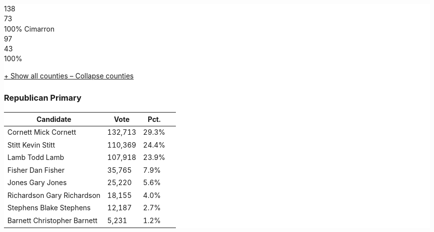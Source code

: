 <td><div class="eln-swatch-light eln-democrat-1">
138
</div></td>
<td><div>
73
</div></td>
<td>100<span class="eln-percent-sign">%</span></td>
</tr>
<tr class="odd">
<td>Cimarron</td>
<td><div class="eln-swatch-light eln-democrat-1">
97
</div></td>
<td><div>
43
</div></td>
<td>100<span class="eln-percent-sign">%</span></td>
</tr>
</tbody>
</table>

<div class="eln-toggle">

[<span class="eln-button-show">+ Show all counties</span>
<span class="eln-button-hide">– Collapse
counties</span>](#)

</div>

</div>

</div>

</div>

</div>

</div>

<div id="ok-37006-2018-06-26" class="eln-race">

### Republican Primary

<div class="eln-race-content">

<div class="eln-race-results" data-race-id="ok-37006-2018-06-26">

<div class="eln-results-container eln-results-row-governor eln-race-report eln-result-winner eln-race-open" data-race-id="ok-37006-2018-06-26" data-options="{&quot;max_candidates&quot;:3,&quot;show_more&quot;:true,&quot;show_precinct_count&quot;:true,&quot;use_only_party_colors&quot;:false}">

| Candidate                                                                                                                                                                                                                                                                                               | Vote    | Pct.                                        |                                                                                                       |
| ------------------------------------------------------------------------------------------------------------------------------------------------------------------------------------------------------------------------------------------------------------------------------------------------------- | ------- | ------------------------------------------- | ----------------------------------------------------------------------------------------------------- |
| <span class="eln-name-wrap"><span class="eln-popup-swatch eln-swatch eln-republican-9"></span> <span class="eln-sprite eln-i-check"></span> <span class="eln-sprite eln-i-check-sm"></span> <span class="eln-last-name">Cornett </span><span class="eln-name-display">Mick Cornett</span></span>        | 132,713 | 29.3<span class="eln-percent-sign">%</span> | <span class="eln-percent-bar eln-swatch eln-republican-9" style="width: 100%"></span>                 |
| <span class="eln-name-wrap"><span class="eln-popup-swatch eln-swatch eln-republican-4"></span> <span class="eln-sprite eln-i-check"></span> <span class="eln-sprite eln-i-check-sm"></span> <span class="eln-last-name">Stitt </span><span class="eln-name-display">Kevin Stitt</span></span>           | 110,369 | 24.4<span class="eln-percent-sign">%</span> | <span class="eln-percent-bar eln-swatch eln-republican-4" style="width: 83.27645051194538%"></span>   |
| <span class="eln-name-wrap"><span class="eln-popup-swatch eln-swatch eln-republican-5"></span> <span class="eln-sprite eln-i-check"></span> <span class="eln-sprite eln-i-check-sm"></span> <span class="eln-last-name">Lamb </span><span class="eln-name-display">Todd Lamb</span></span>              | 107,918 | 23.9<span class="eln-percent-sign">%</span> | <span class="eln-percent-bar eln-swatch eln-republican-5" style="width: 81.56996587030716%"></span>   |
| <span class="eln-name-wrap"><span class="eln-popup-swatch eln-swatch eln-republican-2"></span> <span class="eln-sprite eln-i-check"></span> <span class="eln-sprite eln-i-check-sm"></span> <span class="eln-last-name">Fisher </span><span class="eln-name-display">Dan Fisher</span></span>           | 35,765  | 7.9<span class="eln-percent-sign">%</span>  | <span class="eln-percent-bar eln-swatch eln-republican-2" style="width: 26.96245733788396%"></span>   |
| <span class="eln-name-wrap"><span class="eln-popup-swatch eln-swatch eln-republican-8"></span> <span class="eln-sprite eln-i-check"></span> <span class="eln-sprite eln-i-check-sm"></span> <span class="eln-last-name">Jones </span><span class="eln-name-display">Gary Jones</span></span>            | 25,220  | 5.6<span class="eln-percent-sign">%</span>  | <span class="eln-percent-bar eln-swatch eln-republican-8" style="width: 19.112627986348123%"></span>  |
| <span class="eln-name-wrap"><span class="eln-popup-swatch eln-swatch eln-republican-10"></span> <span class="eln-sprite eln-i-check"></span> <span class="eln-sprite eln-i-check-sm"></span> <span class="eln-last-name">Richardson </span><span class="eln-name-display">Gary Richardson</span></span> | 18,155  | 4.0<span class="eln-percent-sign">%</span>  | <span class="eln-percent-bar eln-swatch eln-republican-10" style="width: 13.651877133105803%"></span> |
| <span class="eln-name-wrap"><span class="eln-popup-swatch eln-swatch eln-republican-7"></span> <span class="eln-sprite eln-i-check"></span> <span class="eln-sprite eln-i-check-sm"></span> <span class="eln-last-name">Stephens </span><span class="eln-name-display">Blake Stephens</span></span>     | 12,187  | 2.7<span class="eln-percent-sign">%</span>  | <span class="eln-percent-bar eln-swatch eln-republican-7" style="width: 9.215017064846416%"></span>   |
| <span class="eln-name-wrap"><span class="eln-popup-swatch eln-swatch eln-republican-1"></span> <span class="eln-sprite eln-i-check"></span> <span class="eln-sprite eln-i-check-sm"></span> <span class="eln-last-name">Barnett </span><span class="eln-name-display">Christopher Barnett</span></span> | 5,231   | 1.2<span class="eln-percent-sign">%</span>  | <span class="eln-percent-bar eln-swatch eln-republican-1" style="width: 4.09556313993174%"></span>    |